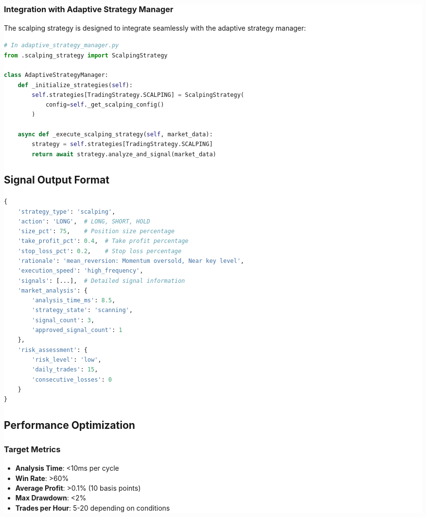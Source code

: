 ### Integration with Adaptive Strategy Manager

The scalping strategy is designed to integrate seamlessly with the adaptive strategy manager:

```python
# In adaptive_strategy_manager.py
from .scalping_strategy import ScalpingStrategy

class AdaptiveStrategyManager:
    def _initialize_strategies(self):
        self.strategies[TradingStrategy.SCALPING] = ScalpingStrategy(
            config=self._get_scalping_config()
        )
    
    async def _execute_scalping_strategy(self, market_data):
        strategy = self.strategies[TradingStrategy.SCALPING]
        return await strategy.analyze_and_signal(market_data)
```

## Signal Output Format

```python
{
    'strategy_type': 'scalping',
    'action': 'LONG',  # LONG, SHORT, HOLD
    'size_pct': 75,    # Position size percentage
    'take_profit_pct': 0.4,  # Take profit percentage
    'stop_loss_pct': 0.2,    # Stop loss percentage
    'rationale': 'mean_reversion: Momentum oversold, Near key level',
    'execution_speed': 'high_frequency',
    'signals': [...],  # Detailed signal information
    'market_analysis': {
        'analysis_time_ms': 8.5,
        'strategy_state': 'scanning',
        'signal_count': 3,
        'approved_signal_count': 1
    },
    'risk_assessment': {
        'risk_level': 'low',
        'daily_trades': 15,
        'consecutive_losses': 0
    }
}
```

## Performance Optimization

### Target Metrics
- **Analysis Time**: <10ms per cycle
- **Win Rate**: >60%
- **Average Profit**: >0.1% (10 basis points)
- **Max Drawdown**: <2%
- **Trades per Hour**: 5-20 depending on conditions
